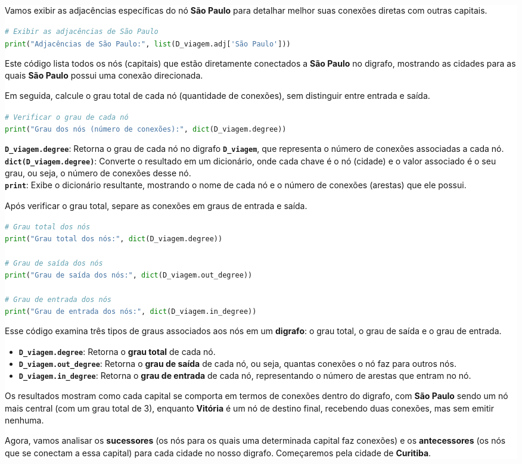 Vamos exibir as adjacências específicas do nó **São Paulo** para detalhar melhor suas conexões diretas com outras capitais.

```python
# Exibir as adjacências de São Paulo
print("Adjacências de São Paulo:", list(D_viagem.adj['São Paulo']))
```

Este código lista todos os nós (capitais) que estão diretamente conectados a **São Paulo** no digrafo, mostrando as cidades para as quais **São Paulo** possui uma conexão direcionada.

Em seguida, calcule o grau total de cada nó (quantidade de conexões), sem distinguir entre entrada e saída.

```python
# Verificar o grau de cada nó
print("Grau dos nós (número de conexões):", dict(D_viagem.degree))
```

**`D_viagem.degree`**: Retorna o grau de cada nó no digrafo **`D_viagem`**, que representa o número de conexões associadas a cada nó.  
**`dict(D_viagem.degree)`**: Converte o resultado em um dicionário, onde cada chave é o nó (cidade) e o valor associado é o seu grau, ou seja, o número de conexões desse nó.  
**`print`**: Exibe o dicionário resultante, mostrando o nome de cada nó e o número de conexões (arestas) que ele possui.

Após verificar o grau total, separe as conexões em graus de entrada e saída.

```python
# Grau total dos nós
print("Grau total dos nós:", dict(D_viagem.degree))

# Grau de saída dos nós
print("Grau de saída dos nós:", dict(D_viagem.out_degree))

# Grau de entrada dos nós
print("Grau de entrada dos nós:", dict(D_viagem.in_degree))
```

Esse código examina três tipos de graus associados aos nós em um **digrafo**: o grau total, o grau de saída e o grau de entrada.

- **`D_viagem.degree`**: Retorna o **grau total** de cada nó.
- **`D_viagem.out_degree`**: Retorna o **grau de saída** de cada nó, ou seja, quantas conexões o nó faz para outros nós.
- **`D_viagem.in_degree`**: Retorna o **grau de entrada** de cada nó, representando o número de arestas que entram no nó.

Os resultados mostram como cada capital se comporta em termos de conexões dentro do digrafo, com **São Paulo** sendo um nó mais central (com um grau total de 3), enquanto **Vitória** é um nó de destino final, recebendo duas conexões, mas sem emitir nenhuma.







Agora, vamos analisar os **sucessores** (os nós para os quais uma determinada capital faz conexões) e os **antecessores** (os nós que se conectam a essa capital) para cada cidade no nosso digrafo. Começaremos pela cidade de **Curitiba**.
